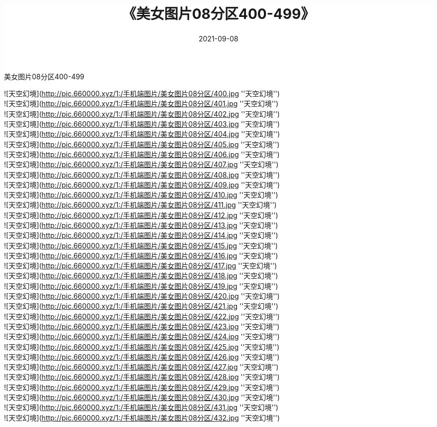 ﻿---
layout: post
title:  《美女图片08分区400-499》
date:   2021-09-08
img: http://pic.660000.xyz/1:/手机端图片/美女图片08分区/000-4.jpg
categories: [美女, 性感, 泳衣]
---

美女图片08分区400-499


![天空幻境](http://pic.660000.xyz/1:/手机端图片/美女图片08分区/400.jpg ''天空幻境'') <br>
![天空幻境](http://pic.660000.xyz/1:/手机端图片/美女图片08分区/401.jpg ''天空幻境'') <br>
![天空幻境](http://pic.660000.xyz/1:/手机端图片/美女图片08分区/402.jpg ''天空幻境'') <br>
![天空幻境](http://pic.660000.xyz/1:/手机端图片/美女图片08分区/403.jpg ''天空幻境'') <br>
![天空幻境](http://pic.660000.xyz/1:/手机端图片/美女图片08分区/404.jpg ''天空幻境'') <br>
![天空幻境](http://pic.660000.xyz/1:/手机端图片/美女图片08分区/405.jpg ''天空幻境'') <br>
![天空幻境](http://pic.660000.xyz/1:/手机端图片/美女图片08分区/406.jpg ''天空幻境'') <br>
![天空幻境](http://pic.660000.xyz/1:/手机端图片/美女图片08分区/407.jpg ''天空幻境'') <br>
![天空幻境](http://pic.660000.xyz/1:/手机端图片/美女图片08分区/408.jpg ''天空幻境'') <br>
![天空幻境](http://pic.660000.xyz/1:/手机端图片/美女图片08分区/409.jpg ''天空幻境'') <br>
![天空幻境](http://pic.660000.xyz/1:/手机端图片/美女图片08分区/410.jpg ''天空幻境'') <br>
![天空幻境](http://pic.660000.xyz/1:/手机端图片/美女图片08分区/411.jpg ''天空幻境'') <br>
![天空幻境](http://pic.660000.xyz/1:/手机端图片/美女图片08分区/412.jpg ''天空幻境'') <br>
![天空幻境](http://pic.660000.xyz/1:/手机端图片/美女图片08分区/413.jpg ''天空幻境'') <br>
![天空幻境](http://pic.660000.xyz/1:/手机端图片/美女图片08分区/414.jpg ''天空幻境'') <br>
![天空幻境](http://pic.660000.xyz/1:/手机端图片/美女图片08分区/415.jpg ''天空幻境'') <br>
![天空幻境](http://pic.660000.xyz/1:/手机端图片/美女图片08分区/416.jpg ''天空幻境'') <br>
![天空幻境](http://pic.660000.xyz/1:/手机端图片/美女图片08分区/417.jpg ''天空幻境'') <br>
![天空幻境](http://pic.660000.xyz/1:/手机端图片/美女图片08分区/418.jpg ''天空幻境'') <br>
![天空幻境](http://pic.660000.xyz/1:/手机端图片/美女图片08分区/419.jpg ''天空幻境'') <br>
![天空幻境](http://pic.660000.xyz/1:/手机端图片/美女图片08分区/420.jpg ''天空幻境'') <br>
![天空幻境](http://pic.660000.xyz/1:/手机端图片/美女图片08分区/421.jpg ''天空幻境'') <br>
![天空幻境](http://pic.660000.xyz/1:/手机端图片/美女图片08分区/422.jpg ''天空幻境'') <br>
![天空幻境](http://pic.660000.xyz/1:/手机端图片/美女图片08分区/423.jpg ''天空幻境'') <br>
![天空幻境](http://pic.660000.xyz/1:/手机端图片/美女图片08分区/424.jpg ''天空幻境'') <br>
![天空幻境](http://pic.660000.xyz/1:/手机端图片/美女图片08分区/425.jpg ''天空幻境'') <br>
![天空幻境](http://pic.660000.xyz/1:/手机端图片/美女图片08分区/426.jpg ''天空幻境'') <br>
![天空幻境](http://pic.660000.xyz/1:/手机端图片/美女图片08分区/427.jpg ''天空幻境'') <br>
![天空幻境](http://pic.660000.xyz/1:/手机端图片/美女图片08分区/428.jpg ''天空幻境'') <br>
![天空幻境](http://pic.660000.xyz/1:/手机端图片/美女图片08分区/429.jpg ''天空幻境'') <br>
![天空幻境](http://pic.660000.xyz/1:/手机端图片/美女图片08分区/430.jpg ''天空幻境'') <br>
![天空幻境](http://pic.660000.xyz/1:/手机端图片/美女图片08分区/431.jpg ''天空幻境'') <br>
![天空幻境](http://pic.660000.xyz/1:/手机端图片/美女图片08分区/432.jpg ''天空幻境'') <br>